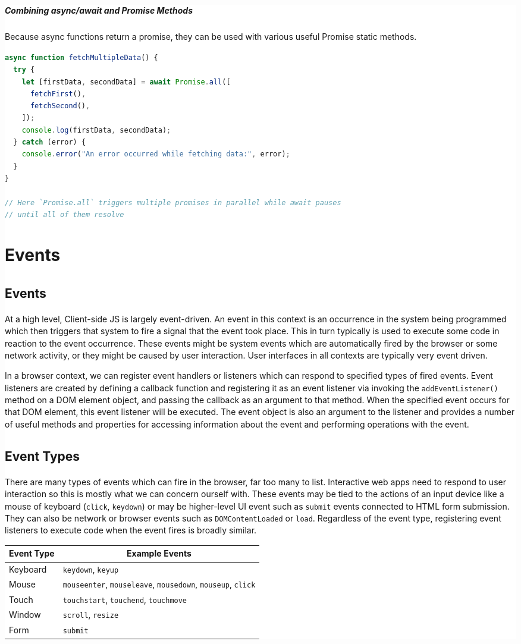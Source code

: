 ##### Combining async/await and Promise Methods

Because async functions return a promise, they can be used with various useful Promise static methods.

```js
async function fetchMultipleData() {
  try {
    let [firstData, secondData] = await Promise.all([
      fetchFirst(),
      fetchSecond(),
    ]);
    console.log(firstData, secondData);
  } catch (error) {
    console.error("An error occurred while fetching data:", error);
  }
}

// Here `Promise.all` triggers multiple promises in parallel while await pauses
// until all of them resolve
```

# Events

## Events

At a high level, Client-side JS is largely event-driven. An event in this context is an occurrence in the system being programmed which then triggers that system to fire a signal that the event took place. This in turn typically is used to execute some code in reaction to the event occurrence. These events might be system events which are automatically fired by the browser or some network activity, or they might be caused by user interaction. User interfaces in all contexts are typically very event driven. 

In a browser context, we can register event handlers or listeners which can respond to specified types of fired events. Event listeners are created by defining a callback function and registering it as an event listener via invoking the `addEventListener()` method on a DOM element object, and passing the callback as an argument to that method. When the specified event occurs for that DOM element, this event listener will be executed. The event object is also an argument to the listener and provides a number of useful methods and properties for accessing information about the event and performing operations with the event.
## Event Types

There are many types of events which can fire in the browser, far too many to list. Interactive web apps need to respond to user interaction so this is mostly what we can concern ourself with. These events may be tied to the actions of an input device like a mouse of keyboard (`click`, `keydown`) or may be higher-level UI event such as `submit` events connected to HTML form submission. They can also be network or browser events such as `DOMContentLoaded` or `load`. Regardless of the event type, registering event listeners to execute code when the event fires is broadly similar.

| Event Type | Example Events                                              |
|------------|-------------------------------------------------------------|
| Keyboard   | `keydown`, `keyup`                                          |
| Mouse      | `mouseenter`, `mouseleave`, `mousedown`, `mouseup`, `click` |
| Touch      | `touchstart`, `touchend`, `touchmove`                       |
| Window     | `scroll`, `resize`                                          |
| Form       | `submit`                                                    |
